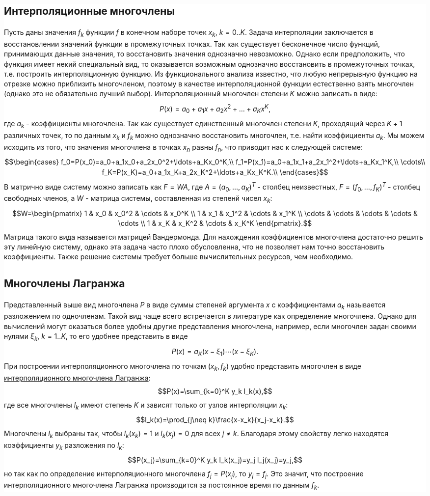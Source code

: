 
## Интерполяционные многочлены

Пусть даны значения $f_k$ функции $f$ в конечном наборе точек $x_k$, $k=0..K$.
Задача интерполяции заключается в восстановлении значений функции в промежуточных точках.
Так как существует бесконечное число функций, принимающих данные значения, то восстановить значения однозначно невозможно. 
Однако если предположить, что функция имеет некий специальный вид, то оказывается возможным однозначно восстановить в промежуточных точках, т.е. построить интерполяционную функцию.
Из функционального анализа известно, что любую непрерывную функцию на отрезке можно приблизить многочленом, поэтому  в качестве интерполяционной функции естественно взять многочлен (однако это не обязательно лучший выбор). 
Интерполяционный многочлен степени $K$ можно записать в виде:
$$P(x)=a_0+a_1x+a_2x^2+\ldots+a_Kx^K,$$
где $a_k$ - коэффициенты многочлена.
Так как существует единственный многочлен степени $K$, проходящий через $K+1$ различных точек, то по данным $x_k$ и $f_k$ можно однозначно восстановить многочлен, т.е. найти коэффициенты $a_k$.
Мы можем исходить из того, что значения многочлена в точках $x_n$ равны $f_n$, что приводит нас к следующей системе:
$$\begin{cases}
f_0=P(x_0)=a_0+a_1x_0+a_2x_0^2+\ldots+a_Kx_0^K,\\
f_1=P(x_1)=a_0+a_1x_1+a_2x_1^2+\ldots+a_Kx_1^K,\\
\cdots\\
f_K=P(x_K)=a_0+a_1x_K+a_2x_K^2+\ldots+a_Kx_K^K.\\
\end{cases}$$
В матрично виде систему можно записать как $F=WA$,
где $A=(a_0,\ldots,a_K)^T$ - столбец неизвестных, 
$F=(f_0,\ldots,f_K)^T$ - столбец свободных членов, 
а $W$ - матрица системы, составленная из степенй чисел $x_k$:
$$W=\begin{pmatrix}
1 & x_0 & x_0^2 & \cdots & x_0^K \\
1 & x_1 & x_1^2 & \cdots & x_1^K \\
\cdots & \cdots & \cdots & \cdots & \cdots \\
1 & x_K & x_K^2 & \cdots & x_K^K 
\end{pmatrix}.$$
Матрица такого вида называется матрицей Вандермонда.
Для нахождения коэффициентов многочлена достаточно решить эту линейную систему, однако эта задача часто плохо обусловленна, что не позволяет нам точно восстановить коэффициенты.
Также решение системы требует больше вычислительных ресурсов, чем необходимо.

## Многочлены Лагранжа

Представленный выше вид многочлена $P$ в виде суммы степеней аргумента $x$ с коэффициентами $a_k$ называется разложением по одночленам.
Такой вид чаще всего встречается в литературе как определение многочлена.
Однако для вычислений могут оказаться более удобны другие представления многочлена,
например, если многочлен задан своими нулями $\xi_k$, $k=1..K$, то его удобнее представить в виде
$$P(x)=a_K(x-\xi_1)\cdots(x-\xi_K).$$
При построении интерполяционного многочлена по точкам $(x_k,f_k)$
удобно представить многочлен в виде [интерполяционного многочлена Лагранжа](https://ru.wikipedia.org/wiki/%D0%98%D0%BD%D1%82%D0%B5%D1%80%D0%BF%D0%BE%D0%BB%D1%8F%D1%86%D0%B8%D0%BE%D0%BD%D0%BD%D1%8B%D0%B9_%D0%BC%D0%BD%D0%BE%D0%B3%D0%BE%D1%87%D0%BB%D0%B5%D0%BD_%D0%9B%D0%B0%D0%B3%D1%80%D0%B0%D0%BD%D0%B6%D0%B0):
$$P(x)=\sum_{k=0}^K y_k l_k(x),$$
где все многочлены $l_k$ имеют степень $K$ и зависят только от узлов интерполяции $x_k$:
$$l_k(x)=\prod_{j\neq k}\frac{x-x_k}{x_j-x_k}.$$
Многочлены $l_k$ выбраны так, чтобы $l_k(x_k)=1$ и $l_k(x_j)=0$ для всех $j\neq k$.
Благодаря этому свойству легко находятся коэффициенты $y_k$ разложения по $l_k$:
$$P(x_j)=\sum_{k=0}^K y_k l_k(x_j)=y_j l_j(x_j)=y_j,$$
но так как по определение интерполяционного многочлена $f_j=P(x_j)$, то $y_j=f_j$.
Это значит, что построение интерполяционного многочлена Лагранжа производится за постоянное время по данным $f_k$. 